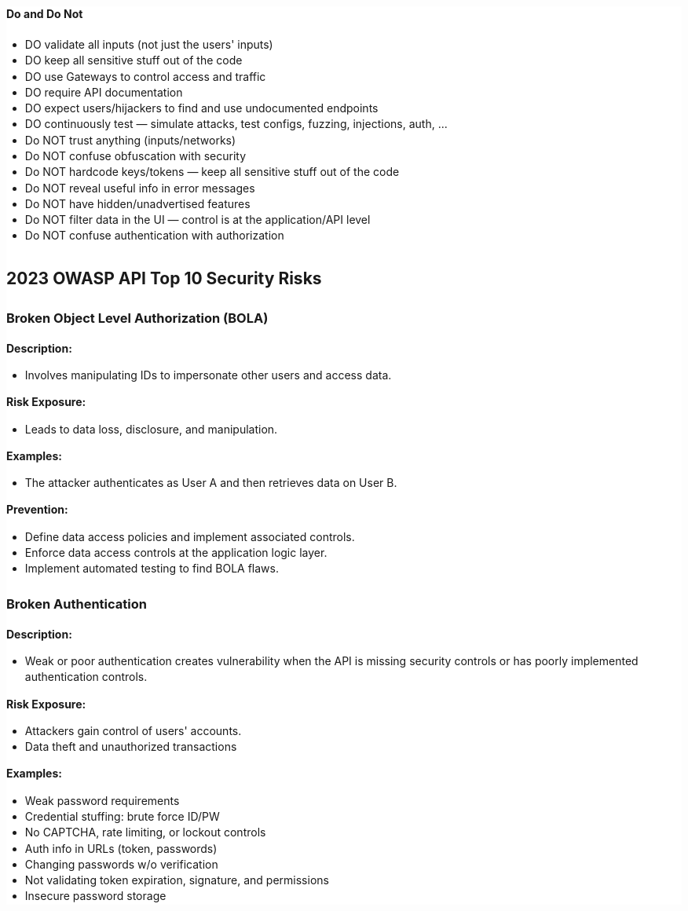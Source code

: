 #### Do and Do Not

- DO validate all inputs (not just the users' inputs)
- DO keep all sensitive stuff out of the code
- DO use Gateways to control access and traffic
- DO require API documentation
- DO expect users/hijackers to find and use undocumented endpoints
- DO continuously test — simulate attacks, test configs, fuzzing, injections, auth, ...
- Do NOT trust anything (inputs/networks)
- Do NOT confuse obfuscation with security
- Do NOT hardcode keys/tokens — keep all sensitive stuff out of the code
- Do NOT reveal useful info in error messages
- Do NOT have hidden/unadvertised features
- Do NOT filter data in the UI — control is at the application/API level
- Do NOT confuse authentication with authorization

## 2023 OWASP API Top 10 Security Risks

### Broken Object Level Authorization (BOLA)

**Description:**

- Involves manipulating IDs to impersonate other users and access data.

**Risk Exposure:**

- Leads to data loss, disclosure, and manipulation.

**Examples:**

- The attacker authenticates as User A and then retrieves data on User B.

**Prevention:**

- Define data access policies and implement associated controls.
- Enforce data access controls at the application logic layer.
- Implement automated testing to find BOLA flaws.

### Broken Authentication

**Description:**

- Weak or poor authentication creates vulnerability when the API is missing security controls or has poorly implemented authentication controls.

**Risk Exposure:**

- Attackers gain control of users' accounts.
- Data theft and unauthorized transactions

**Examples:**

- Weak password requirements
- Credential stuffing: brute force ID/PW
- No CAPTCHA, rate limiting, or lockout controls
- Auth info in URLs (token, passwords)
- Changing passwords w/o verification
- Not validating token expiration, signature, and permissions
- Insecure password storage
